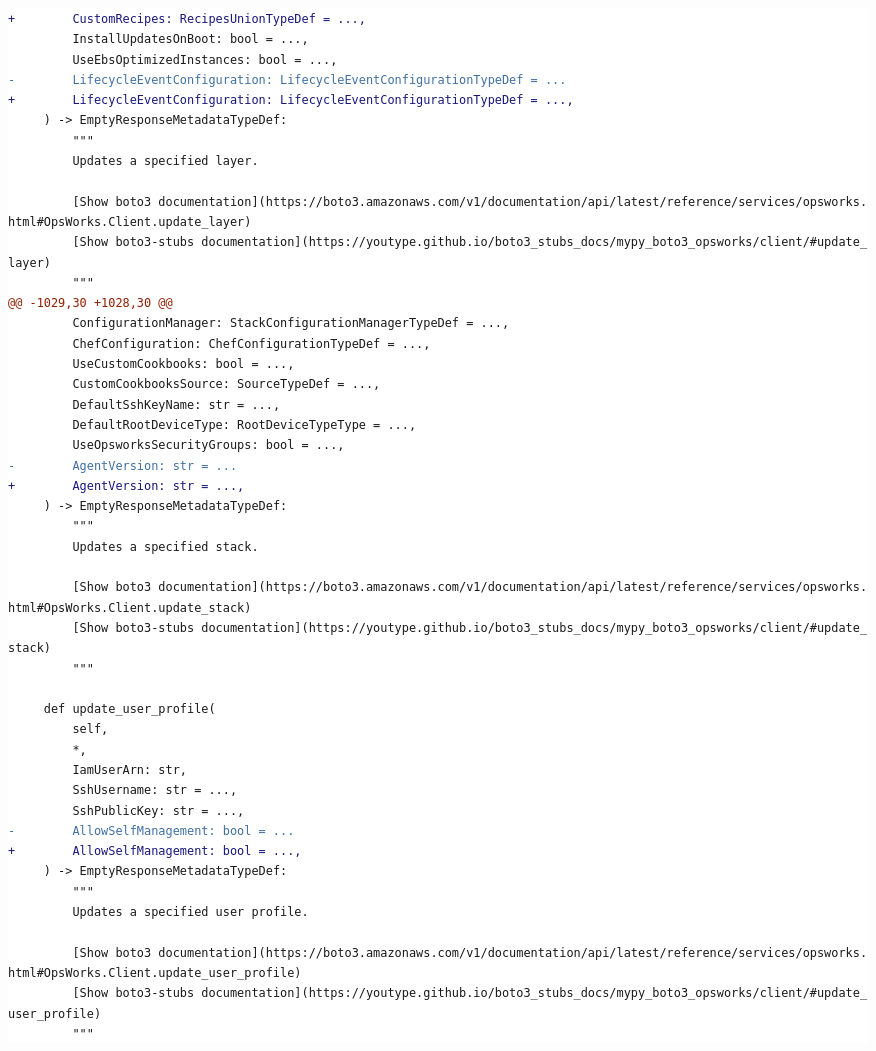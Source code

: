 ```diff
+        CustomRecipes: RecipesUnionTypeDef = ...,
         InstallUpdatesOnBoot: bool = ...,
         UseEbsOptimizedInstances: bool = ...,
-        LifecycleEventConfiguration: LifecycleEventConfigurationTypeDef = ...
+        LifecycleEventConfiguration: LifecycleEventConfigurationTypeDef = ...,
     ) -> EmptyResponseMetadataTypeDef:
         """
         Updates a specified layer.
 
         [Show boto3 documentation](https://boto3.amazonaws.com/v1/documentation/api/latest/reference/services/opsworks.html#OpsWorks.Client.update_layer)
         [Show boto3-stubs documentation](https://youtype.github.io/boto3_stubs_docs/mypy_boto3_opsworks/client/#update_layer)
         """
@@ -1029,30 +1028,30 @@
         ConfigurationManager: StackConfigurationManagerTypeDef = ...,
         ChefConfiguration: ChefConfigurationTypeDef = ...,
         UseCustomCookbooks: bool = ...,
         CustomCookbooksSource: SourceTypeDef = ...,
         DefaultSshKeyName: str = ...,
         DefaultRootDeviceType: RootDeviceTypeType = ...,
         UseOpsworksSecurityGroups: bool = ...,
-        AgentVersion: str = ...
+        AgentVersion: str = ...,
     ) -> EmptyResponseMetadataTypeDef:
         """
         Updates a specified stack.
 
         [Show boto3 documentation](https://boto3.amazonaws.com/v1/documentation/api/latest/reference/services/opsworks.html#OpsWorks.Client.update_stack)
         [Show boto3-stubs documentation](https://youtype.github.io/boto3_stubs_docs/mypy_boto3_opsworks/client/#update_stack)
         """
 
     def update_user_profile(
         self,
         *,
         IamUserArn: str,
         SshUsername: str = ...,
         SshPublicKey: str = ...,
-        AllowSelfManagement: bool = ...
+        AllowSelfManagement: bool = ...,
     ) -> EmptyResponseMetadataTypeDef:
         """
         Updates a specified user profile.
 
         [Show boto3 documentation](https://boto3.amazonaws.com/v1/documentation/api/latest/reference/services/opsworks.html#OpsWorks.Client.update_user_profile)
         [Show boto3-stubs documentation](https://youtype.github.io/boto3_stubs_docs/mypy_boto3_opsworks/client/#update_user_profile)
         """
```
